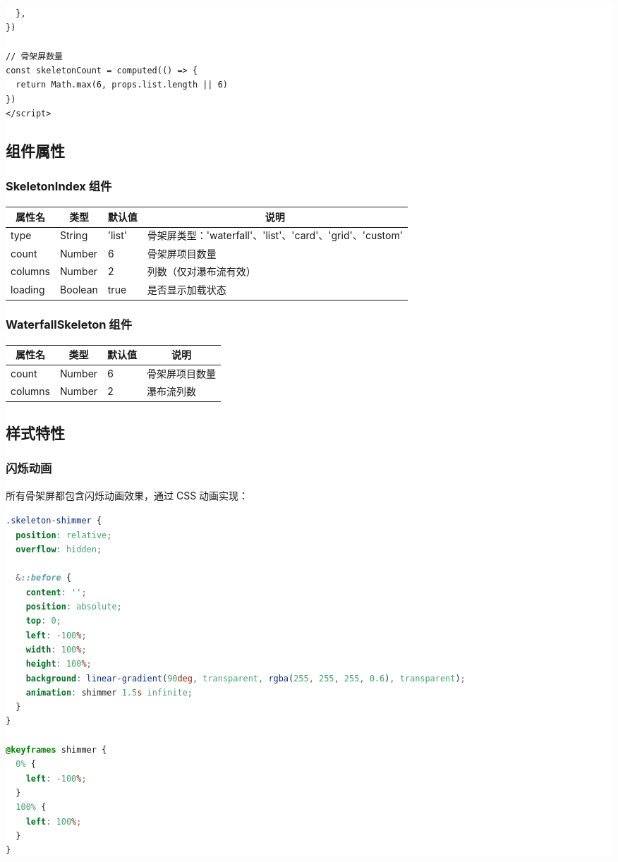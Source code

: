 ```vue
  },
})

// 骨架屏数量
const skeletonCount = computed(() => {
  return Math.max(6, props.list.length || 6)
})
</script>
```

## 组件属性

### SkeletonIndex 组件

| 属性名  | 类型    | 默认值 | 说明                                                      |
| ------- | ------- | ------ | --------------------------------------------------------- |
| type    | String  | 'list' | 骨架屏类型：'waterfall'、'list'、'card'、'grid'、'custom' |
| count   | Number  | 6      | 骨架屏项目数量                                            |
| columns | Number  | 2      | 列数（仅对瀑布流有效）                                    |
| loading | Boolean | true   | 是否显示加载状态                                          |

### WaterfallSkeleton 组件

| 属性名  | 类型   | 默认值 | 说明           |
| ------- | ------ | ------ | -------------- |
| count   | Number | 6      | 骨架屏项目数量 |
| columns | Number | 2      | 瀑布流列数     |

## 样式特性

### 闪烁动画

所有骨架屏都包含闪烁动画效果，通过 CSS 动画实现：

```scss
.skeleton-shimmer {
  position: relative;
  overflow: hidden;

  &::before {
    content: '';
    position: absolute;
    top: 0;
    left: -100%;
    width: 100%;
    height: 100%;
    background: linear-gradient(90deg, transparent, rgba(255, 255, 255, 0.6), transparent);
    animation: shimmer 1.5s infinite;
  }
}

@keyframes shimmer {
  0% {
    left: -100%;
  }
  100% {
    left: 100%;
  }
}
```